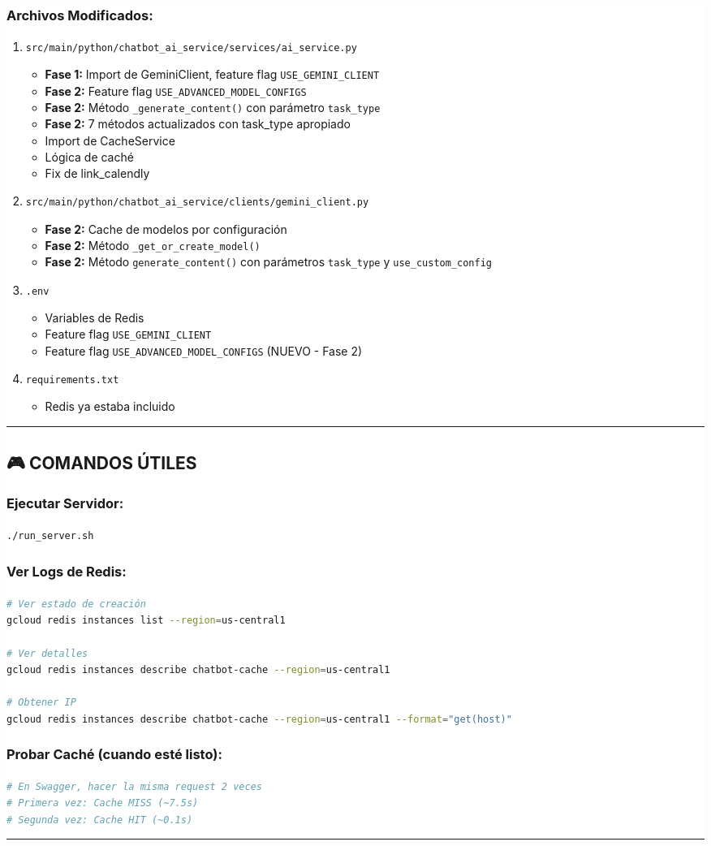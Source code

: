 ### **Archivos Modificados:**
1. `src/main/python/chatbot_ai_service/services/ai_service.py`
   - **Fase 1:** Import de GeminiClient, feature flag `USE_GEMINI_CLIENT`
   - **Fase 2:** Feature flag `USE_ADVANCED_MODEL_CONFIGS`
   - **Fase 2:** Método `_generate_content()` con parámetro `task_type`
   - **Fase 2:** 7 métodos actualizados con task_type apropiado
   - Import de CacheService
   - Lógica de caché
   - Fix de link_calendly

2. `src/main/python/chatbot_ai_service/clients/gemini_client.py`
   - **Fase 2:** Cache de modelos por configuración
   - **Fase 2:** Método `_get_or_create_model()`
   - **Fase 2:** Método `generate_content()` con parámetros `task_type` y `use_custom_config`

3. `.env`
   - Variables de Redis
   - Feature flag `USE_GEMINI_CLIENT`
   - Feature flag `USE_ADVANCED_MODEL_CONFIGS` (NUEVO - Fase 2)

4. `requirements.txt`
   - Redis ya estaba incluido

---

## 🎮 COMANDOS ÚTILES

### **Ejecutar Servidor:**
```bash
./run_server.sh
```

### **Ver Logs de Redis:**
```bash
# Ver estado de creación
gcloud redis instances list --region=us-central1

# Ver detalles
gcloud redis instances describe chatbot-cache --region=us-central1

# Obtener IP
gcloud redis instances describe chatbot-cache --region=us-central1 --format="get(host)"
```

### **Probar Caché (cuando esté listo):**
```bash
# En Swagger, hacer la misma request 2 veces
# Primera vez: Cache MISS (~7.5s)
# Segunda vez: Cache HIT (~0.1s)
```

---
